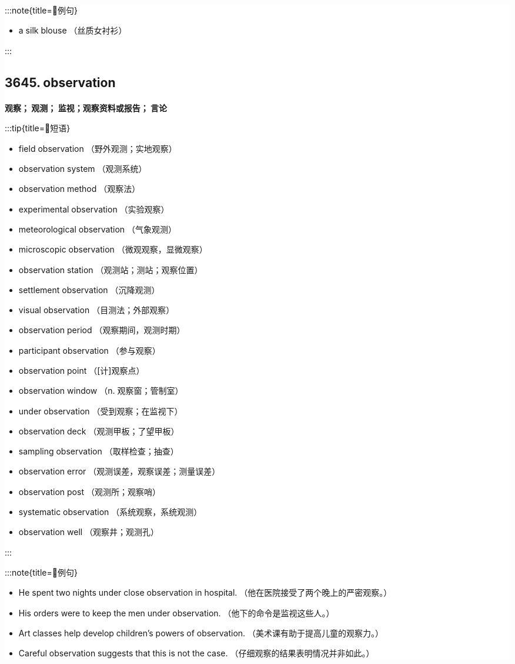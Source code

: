 :::note{title=🎤例句}

- a silk blouse （丝质女衬衫）

:::

## 3645. observation

**观察； 观测； 监视；观察资料或报告； 言论**

:::tip{title=🤩短语}

- field observation （野外观测；实地观察）

- observation system （观测系统）

- observation method （观察法）

- experimental observation （实验观察）

- meteorological observation （气象观测）

- microscopic observation （微观观察，显微观察）

- observation station （观测站；测站；观察位置）

- settlement observation （沉降观测）

- visual observation （目测法；外部观察）

- observation period （观察期间，观测时期）

- participant observation （参与观察）

- observation point （[计]观察点）

- observation window （n. 观察窗；管制室）

- under observation （受到观察；在监视下）

- observation deck （观测甲板；了望甲板）

- sampling observation （取样检查；抽查）

- observation error （观测误差，观察误差；测量误差）

- observation post （观测所；观察哨）

- systematic observation （系统观察，系统观测）

- observation well （观察井；观测孔）

:::

:::note{title=🎤例句}

- He spent two nights under close observation in hospital. （他在医院接受了两个晚上的严密观察。）

- His orders were to keep the men under observation. （他下的命令是监视这些人。）

- Art classes help develop children’s powers of observation. （美术课有助于提高儿童的观察力。）

- Careful observation suggests that this is not the case. （仔细观察的结果表明情况并非如此。）
